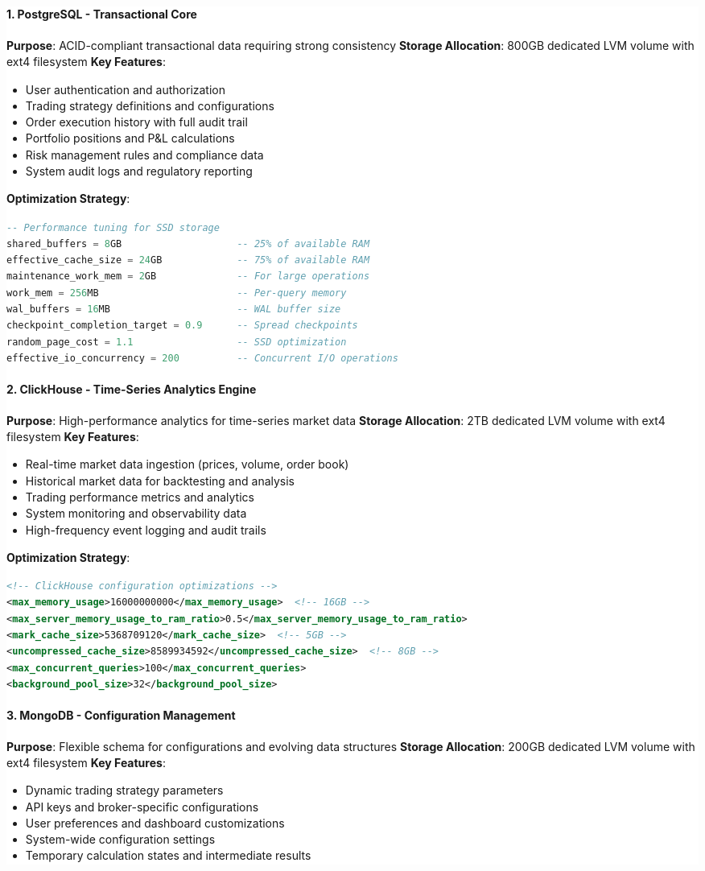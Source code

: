 #### 1. PostgreSQL - Transactional Core
**Purpose**: ACID-compliant transactional data requiring strong consistency
**Storage Allocation**: 800GB dedicated LVM volume with ext4 filesystem
**Key Features**:
- User authentication and authorization
- Trading strategy definitions and configurations
- Order execution history with full audit trail
- Portfolio positions and P&L calculations
- Risk management rules and compliance data
- System audit logs and regulatory reporting

**Optimization Strategy**:
```sql
-- Performance tuning for SSD storage
shared_buffers = 8GB                    -- 25% of available RAM
effective_cache_size = 24GB             -- 75% of available RAM  
maintenance_work_mem = 2GB              -- For large operations
work_mem = 256MB                        -- Per-query memory
wal_buffers = 16MB                      -- WAL buffer size
checkpoint_completion_target = 0.9      -- Spread checkpoints
random_page_cost = 1.1                  -- SSD optimization
effective_io_concurrency = 200          -- Concurrent I/O operations
```

#### 2. ClickHouse - Time-Series Analytics Engine
**Purpose**: High-performance analytics for time-series market data
**Storage Allocation**: 2TB dedicated LVM volume with ext4 filesystem
**Key Features**:
- Real-time market data ingestion (prices, volume, order book)
- Historical market data for backtesting and analysis
- Trading performance metrics and analytics
- System monitoring and observability data
- High-frequency event logging and audit trails

**Optimization Strategy**:
```xml
<!-- ClickHouse configuration optimizations -->
<max_memory_usage>16000000000</max_memory_usage>  <!-- 16GB -->
<max_server_memory_usage_to_ram_ratio>0.5</max_server_memory_usage_to_ram_ratio>
<mark_cache_size>5368709120</mark_cache_size>  <!-- 5GB -->
<uncompressed_cache_size>8589934592</uncompressed_cache_size>  <!-- 8GB -->
<max_concurrent_queries>100</max_concurrent_queries>
<background_pool_size>32</background_pool_size>
```

#### 3. MongoDB - Configuration Management
**Purpose**: Flexible schema for configurations and evolving data structures
**Storage Allocation**: 200GB dedicated LVM volume with ext4 filesystem
**Key Features**:
- Dynamic trading strategy parameters
- API keys and broker-specific configurations
- User preferences and dashboard customizations
- System-wide configuration settings
- Temporary calculation states and intermediate results
